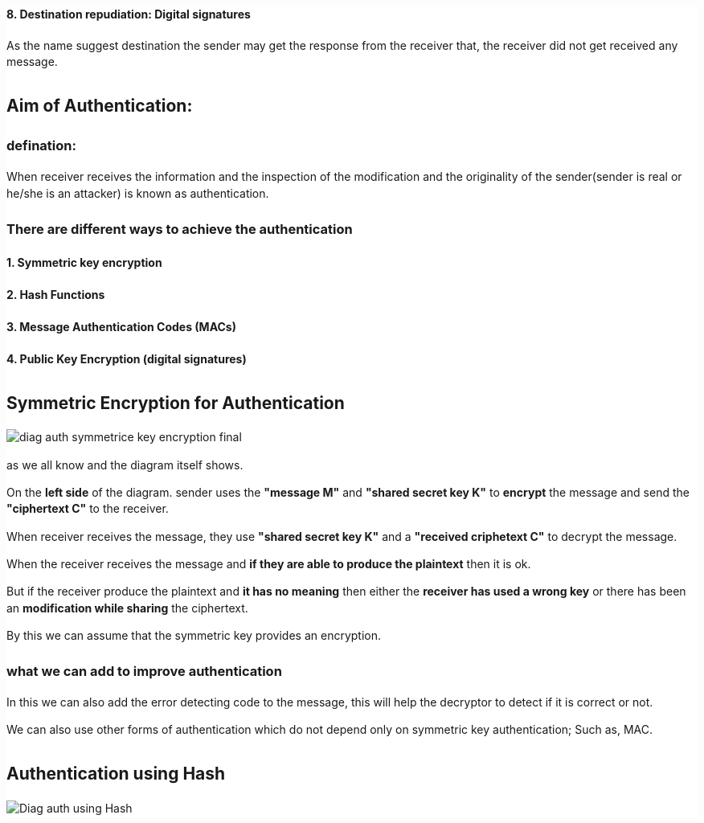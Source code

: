 #### 8. Destination repudiation: Digital signatures

As the name suggest destination the sender may get the response from the receiver that, the receiver did not get received any message.


## Aim of Authentication:

### defination:
When receiver receives the information and the inspection of the modification and the originality of the sender(sender is real or he/she is an attacker) is known as authentication.

### There are different ways to achieve the authentication

#### 1. Symmetric key encryption
#### 2. Hash Functions
#### 3. Message Authentication Codes (MACs)
#### 4. Public Key Encryption (digital signatures)


## Symmetric Encryption for Authentication

![diag auth symmetrice key encryption final](https://github.com/cquict/coit13240y24t1-journal-harshilkumar691/assets/128027207/162ddf80-da7d-489b-ab93-928c87312b7d)

as we all know and the diagram itself shows.

On the **left side** of the diagram. sender uses the **"message M"** and **"shared secret key K"** to **encrypt** the message and send the **"ciphertext C"** to the receiver.

When receiver receives the message, they use **"shared secret key K"** and a **"received criphetext C"** to decrypt the message.

When the receiver receives the message and **if they are able to produce the plaintext** then it is ok.

But if the receiver produce the plaintext and **it has no meaning** then either the **receiver has used a wrong key** or there has been an **modification while sharing** the ciphertext.

By this we can assume that the symmetric key provides an encryption.

### what we can add to improve authentication 

In this we can also add the error detecting code to the message, this will help the decryptor to detect if it is correct or not.

We can also use other forms of authentication which do not depend only on symmetric key authentication; Such as, MAC.


## Authentication using Hash

![Diag auth using Hash](https://github.com/cquict/coit13240y24t1-journal-harshilkumar691/assets/128027207/2a2946ad-2d4e-439b-9e6a-b15aec79ea89)
